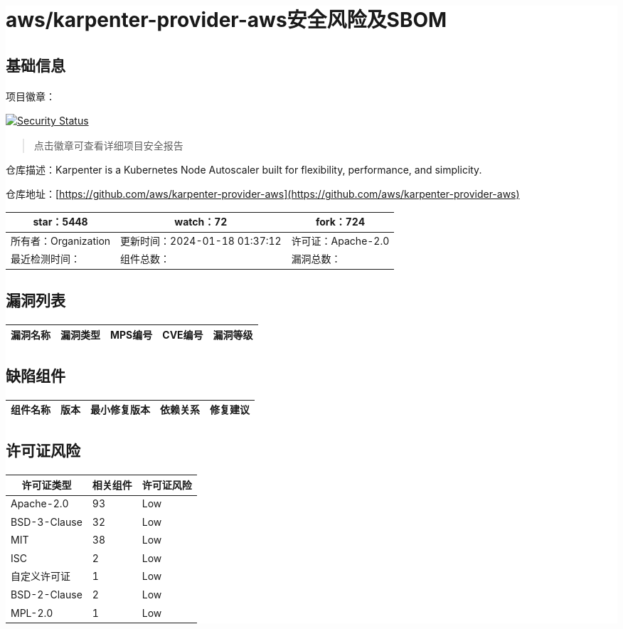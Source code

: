 # aws/karpenter-provider-aws安全风险及SBOM

## 基础信息

项目徽章：

[![Security Status](https://www.murphysec.com/platform3/v31/badge/1747688068831911936.svg)](https://www.murphysec.com/console/report/1735003060270223360/1747688068831911936)

> 点击徽章可查看详细项目安全报告

仓库描述：Karpenter is a Kubernetes Node Autoscaler built for flexibility, performance, and simplicity.

仓库地址：[https://github.com/aws/karpenter-provider-aws](https://github.com/aws/karpenter-provider-aws)

| star：5448 | watch：72 | fork：724 |
| ----------- | -------------- | ------------ |
| 所有者：Organization | 更新时间：2024-01-18 01:37:12 | 许可证：Apache-2.0 |
| 最近检测时间： | 组件总数： | 漏洞总数： |




## 漏洞列表

| 漏洞名称 | 漏洞类型 | MPS编号 | CVE编号 | 漏洞等级 |
| ------- | ------ | ------- | ------ | ----- |





## 缺陷组件

| 组件名称 | 版本 | 最小修复版本 | 依赖关系 | 修复建议 |
| -------- | ---- | ------------ | -------- | -------- |





## 许可证风险

| 许可证类型 | 相关组件 | 许可证风险 |
| ---------- | -------- | ---------- |
|Apache-2.0|93|Low|
|BSD-3-Clause|32|Low|
|MIT|38|Low|
|ISC|2|Low|
|自定义许可证|1|Low|
|BSD-2-Clause|2|Low|
|MPL-2.0|1|Low|
